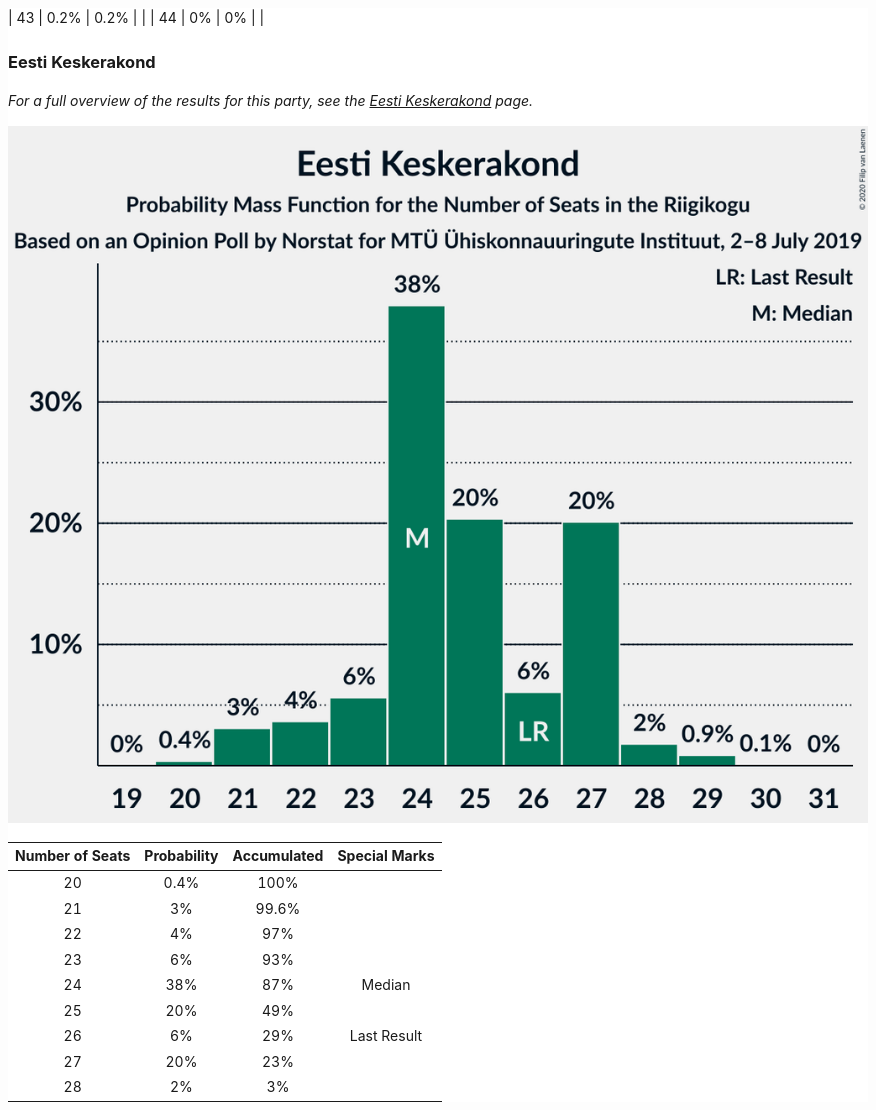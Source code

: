 | 43 | 0.2% | 0.2% |  |
| 44 | 0% | 0% |  |

### Eesti Keskerakond

*For a full overview of the results for this party, see the [Eesti Keskerakond](party-eestikeskerakond.html) page.*

![Graph with seats probability mass function not yet produced](2019-07-08-Norstat-seats-pmf-eestikeskerakond.png "Seats Probability Mass Function")

| Number of Seats | Probability | Accumulated | Special Marks |
|:---------------:|:-----------:|:-----------:|:-------------:|
| 20 | 0.4% | 100% |  |
| 21 | 3% | 99.6% |  |
| 22 | 4% | 97% |  |
| 23 | 6% | 93% |  |
| 24 | 38% | 87% | Median |
| 25 | 20% | 49% |  |
| 26 | 6% | 29% | Last Result |
| 27 | 20% | 23% |  |
| 28 | 2% | 3% |  |
